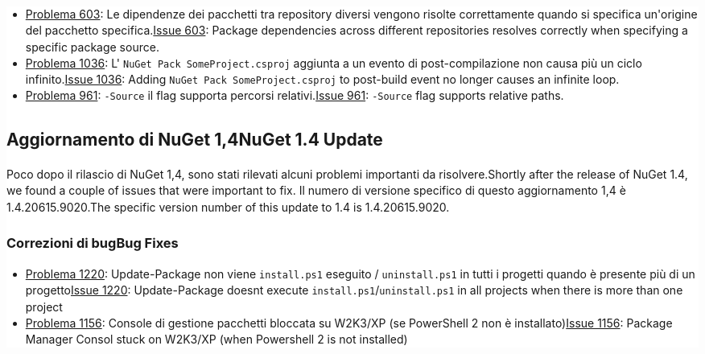 * <span data-ttu-id="f73bf-184">[Problema 603](http://nuget.codeplex.com/workitem/603): Le dipendenze dei pacchetti tra repository diversi vengono risolte correttamente quando si specifica un'origine del pacchetto specifica.</span><span class="sxs-lookup"><span data-stu-id="f73bf-184">[Issue 603](http://nuget.codeplex.com/workitem/603): Package dependencies across different repositories resolves correctly when specifying a specific package source.</span></span>
* <span data-ttu-id="f73bf-185">[Problema 1036](http://nuget.codeplex.com/workitem/1036): L' `NuGet Pack SomeProject.csproj` aggiunta a un evento di post-compilazione non causa più un ciclo infinito.</span><span class="sxs-lookup"><span data-stu-id="f73bf-185">[Issue 1036](http://nuget.codeplex.com/workitem/1036): Adding `NuGet Pack SomeProject.csproj` to post-build event no longer causes an infinite loop.</span></span>
* <span data-ttu-id="f73bf-186">[Problema 961](http://nuget.codeplex.com/workitem/961): `-Source` il flag supporta percorsi relativi.</span><span class="sxs-lookup"><span data-stu-id="f73bf-186">[Issue 961](http://nuget.codeplex.com/workitem/961): `-Source` flag supports relative paths.</span></span>

## <a name="nuget-14-update"></a><span data-ttu-id="f73bf-187">Aggiornamento di NuGet 1,4</span><span class="sxs-lookup"><span data-stu-id="f73bf-187">NuGet 1.4 Update</span></span>
<span data-ttu-id="f73bf-188">Poco dopo il rilascio di NuGet 1,4, sono stati rilevati alcuni problemi importanti da risolvere.</span><span class="sxs-lookup"><span data-stu-id="f73bf-188">Shortly after the release of NuGet 1.4, we found a couple of issues that were important to fix.</span></span>
<span data-ttu-id="f73bf-189">Il numero di versione specifico di questo aggiornamento 1,4 è 1.4.20615.9020.</span><span class="sxs-lookup"><span data-stu-id="f73bf-189">The specific version number of this update to 1.4 is 1.4.20615.9020.</span></span>

### <a name="bug-fixes"></a><span data-ttu-id="f73bf-190">Correzioni di bug</span><span class="sxs-lookup"><span data-stu-id="f73bf-190">Bug Fixes</span></span>
* <span data-ttu-id="f73bf-191">[Problema 1220](http://nuget.codeplex.com/workitem/1220): Update-Package non viene `install.ps1` eseguito / `uninstall.ps1` in tutti i progetti quando è presente più di un progetto</span><span class="sxs-lookup"><span data-stu-id="f73bf-191">[Issue 1220](http://nuget.codeplex.com/workitem/1220): Update-Package doesnt execute `install.ps1`/`uninstall.ps1` in all projects when there is more than one project</span></span>
* <span data-ttu-id="f73bf-192">[Problema 1156](http://nuget.codeplex.com/workitem/1156): Console di gestione pacchetti bloccata su W2K3/XP (se PowerShell 2 non è installato)</span><span class="sxs-lookup"><span data-stu-id="f73bf-192">[Issue 1156](http://nuget.codeplex.com/workitem/1156): Package Manager Consol stuck on W2K3/XP (when Powershell 2 is not installed)</span></span>
